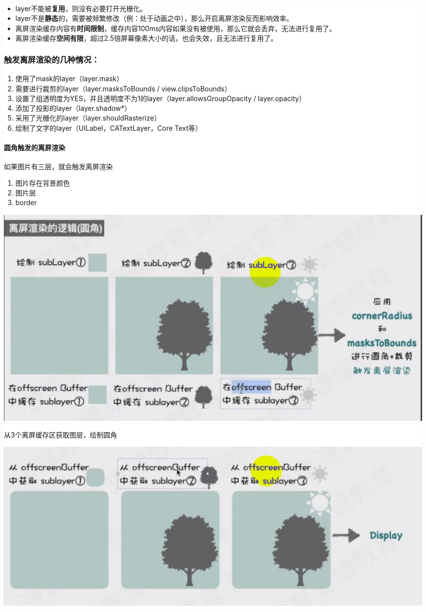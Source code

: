    - layer不能被**复用**，则没有必要打开光栅化。
   - layer不是**静态**的，需要被频繁修改（例：处于动画之中），那么开启离屏渲染反而影响效率。
   - 离屏渲染缓存内容有**时间限制**，缓存内容100ms内容如果没有被使用，那么它就会丢弃，无法进行复用了。
   - 离屏渲染缓存**空间有限**，超过2.5倍屏幕像素大小的话，也会失效，且无法进行复用了。


### 触发离屏渲染的几种情况：

1. 使用了mask的layer（layer.mask）
2. 需要进行裁剪的layer（layer.masksToBounds / view.clipsToBounds）
3. 设置了组透明度为YES，并且透明度不为1的layer（layer.allowsGroupOpacity / layer.opacity）
4. 添加了投影的layer（layer.shadow*）
5. 采用了光栅化的layer（layer.shouldRasterize）
6. 绘制了文字的layer（UILabel，CATextLayer，Core Text等）

#### 圆角触发的离屏渲染

如果图片有三层，就会触发离屏渲染

1. 图片存在背景颜色
2. 图片层
3. border

![image-20220416182157807](图像显示原理.assets/image-20220416182157807.png)

从3个离屏缓存区获取图层，绘制圆角

![image-20220416182238448](图像显示原理.assets/image-20220416182238448.png)